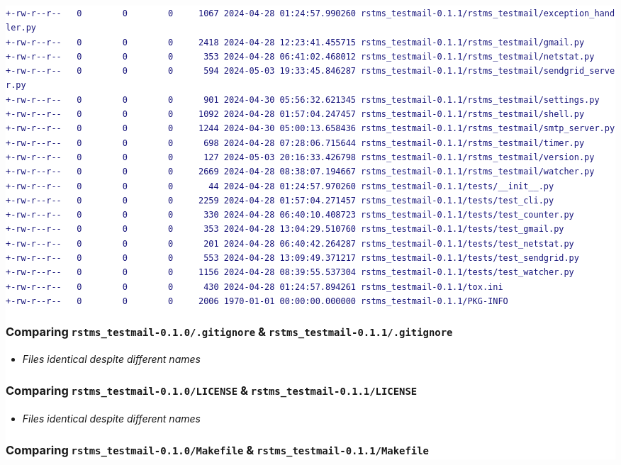 ```diff
+-rw-r--r--   0        0        0     1067 2024-04-28 01:24:57.990260 rstms_testmail-0.1.1/rstms_testmail/exception_handler.py
+-rw-r--r--   0        0        0     2418 2024-04-28 12:23:41.455715 rstms_testmail-0.1.1/rstms_testmail/gmail.py
+-rw-r--r--   0        0        0      353 2024-04-28 06:41:02.468012 rstms_testmail-0.1.1/rstms_testmail/netstat.py
+-rw-r--r--   0        0        0      594 2024-05-03 19:33:45.846287 rstms_testmail-0.1.1/rstms_testmail/sendgrid_server.py
+-rw-r--r--   0        0        0      901 2024-04-30 05:56:32.621345 rstms_testmail-0.1.1/rstms_testmail/settings.py
+-rw-r--r--   0        0        0     1092 2024-04-28 01:57:04.247457 rstms_testmail-0.1.1/rstms_testmail/shell.py
+-rw-r--r--   0        0        0     1244 2024-04-30 05:00:13.658436 rstms_testmail-0.1.1/rstms_testmail/smtp_server.py
+-rw-r--r--   0        0        0      698 2024-04-28 07:28:06.715644 rstms_testmail-0.1.1/rstms_testmail/timer.py
+-rw-r--r--   0        0        0      127 2024-05-03 20:16:33.426798 rstms_testmail-0.1.1/rstms_testmail/version.py
+-rw-r--r--   0        0        0     2669 2024-04-28 08:38:07.194667 rstms_testmail-0.1.1/rstms_testmail/watcher.py
+-rw-r--r--   0        0        0       44 2024-04-28 01:24:57.970260 rstms_testmail-0.1.1/tests/__init__.py
+-rw-r--r--   0        0        0     2259 2024-04-28 01:57:04.271457 rstms_testmail-0.1.1/tests/test_cli.py
+-rw-r--r--   0        0        0      330 2024-04-28 06:40:10.408723 rstms_testmail-0.1.1/tests/test_counter.py
+-rw-r--r--   0        0        0      353 2024-04-28 13:04:29.510760 rstms_testmail-0.1.1/tests/test_gmail.py
+-rw-r--r--   0        0        0      201 2024-04-28 06:40:42.264287 rstms_testmail-0.1.1/tests/test_netstat.py
+-rw-r--r--   0        0        0      553 2024-04-28 13:09:49.371217 rstms_testmail-0.1.1/tests/test_sendgrid.py
+-rw-r--r--   0        0        0     1156 2024-04-28 08:39:55.537304 rstms_testmail-0.1.1/tests/test_watcher.py
+-rw-r--r--   0        0        0      430 2024-04-28 01:24:57.894261 rstms_testmail-0.1.1/tox.ini
+-rw-r--r--   0        0        0     2006 1970-01-01 00:00:00.000000 rstms_testmail-0.1.1/PKG-INFO
```

### Comparing `rstms_testmail-0.1.0/.gitignore` & `rstms_testmail-0.1.1/.gitignore`

 * *Files identical despite different names*

### Comparing `rstms_testmail-0.1.0/LICENSE` & `rstms_testmail-0.1.1/LICENSE`

 * *Files identical despite different names*

### Comparing `rstms_testmail-0.1.0/Makefile` & `rstms_testmail-0.1.1/Makefile`
